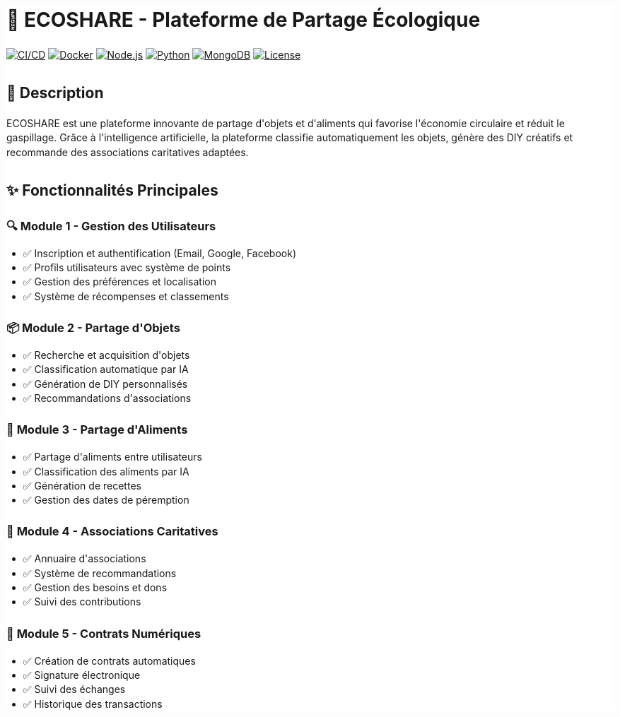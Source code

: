 # 🌱 ECOSHARE - Plateforme de Partage Écologique

[![CI/CD](https://github.com/ziedtabib/ECOSHARE/workflows/CI/badge.svg)](https://github.com/ziedtabib/ECOSHARE/actions)
[![Docker](https://img.shields.io/badge/Docker-Ready-blue.svg)](https://www.docker.com/)
[![Node.js](https://img.shields.io/badge/Node.js-18+-green.svg)](https://nodejs.org/)
[![Python](https://img.shields.io/badge/Python-3.9+-yellow.svg)](https://python.org/)
[![MongoDB](https://img.shields.io/badge/MongoDB-6.0+-green.svg)](https://mongodb.com/)
[![License](https://img.shields.io/badge/License-MIT-blue.svg)](LICENSE)

## 🎯 Description

ECOSHARE est une plateforme innovante de partage d'objets et d'aliments qui favorise l'économie circulaire et réduit le gaspillage. Grâce à l'intelligence artificielle, la plateforme classifie automatiquement les objets, génère des DIY créatifs et recommande des associations caritatives adaptées.

## ✨ Fonctionnalités Principales

### 🔍 **Module 1 - Gestion des Utilisateurs**

- ✅ Inscription et authentification (Email, Google, Facebook)
- ✅ Profils utilisateurs avec système de points
- ✅ Gestion des préférences et localisation
- ✅ Système de récompenses et classements

### 📦 **Module 2 - Partage d'Objets**

- ✅ Recherche et acquisition d'objets
- ✅ Classification automatique par IA
- ✅ Génération de DIY personnalisés
- ✅ Recommandations d'associations

### 🍎 **Module 3 - Partage d'Aliments**

- ✅ Partage d'aliments entre utilisateurs
- ✅ Classification des aliments par IA
- ✅ Génération de recettes
- ✅ Gestion des dates de péremption

### 🤝 **Module 4 - Associations Caritatives**

- ✅ Annuaire d'associations
- ✅ Système de recommandations
- ✅ Gestion des besoins et dons
- ✅ Suivi des contributions

### 📄 **Module 5 - Contrats Numériques**

- ✅ Création de contrats automatiques
- ✅ Signature électronique
- ✅ Suivi des échanges
- ✅ Historique des transactions
